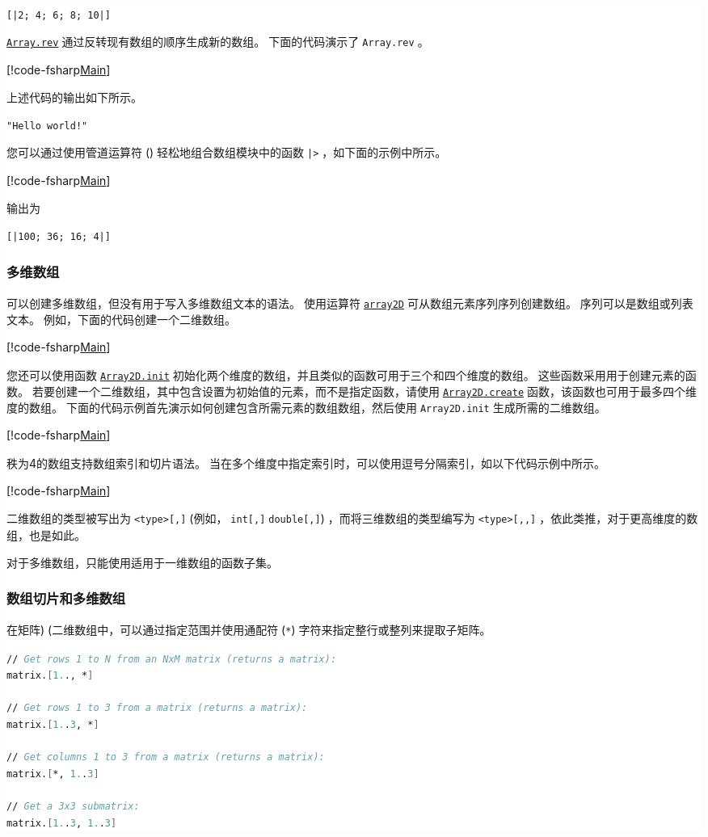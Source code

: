 ```console
[|2; 4; 6; 8; 10|]
```

[`Array.rev`](https://fsharp.github.io/fsharp-core-docs/reference/fsharp-collections-arraymodule.html#rev) 通过反转现有数组的顺序生成新的数组。 下面的代码演示了 `Array.rev` 。

[!code-fsharp[Main](~/samples/snippets/fsharp/arrays/snippet18.fs)]

上述代码的输出如下所示。

```console
"Hello world!"
```

您可以通过使用管道运算符 () 轻松地组合数组模块中的函数 `|>` ，如下面的示例中所示。

[!code-fsharp[Main](~/samples/snippets/fsharp/arrays/snippet19.fs)]

输出为

```console
[|100; 36; 16; 4|]
```

### <a name="multidimensional-arrays"></a>多维数组

可以创建多维数组，但没有用于写入多维数组文本的语法。 使用运算符 [`array2D`](https://fsharp.github.io/fsharp-core-docs/reference/fsharp-collections-array2dmodule.html) 可从数组元素序列序列创建数组。 序列可以是数组或列表文本。 例如，下面的代码创建一个二维数组。

[!code-fsharp[Main](~/samples/snippets/fsharp/arrays/snippet20.fs)]

您还可以使用函数 [`Array2D.init`](https://fsharp.github.io/fsharp-core-docs/reference/fsharp-collections-array2dmodule.html#init) 初始化两个维度的数组，并且类似的函数可用于三个和四个维度的数组。 这些函数采用用于创建元素的函数。 若要创建一个二维数组，其中包含设置为初始值的元素，而不是指定函数，请使用 [`Array2D.create`](https://fsharp.github.io/fsharp-core-docs/reference/fsharp-collections-array2dmodule.html#create) 函数，该函数也可用于最多四个维度的数组。 下面的代码示例首先演示如何创建包含所需元素的数组数组，然后使用 `Array2D.init` 生成所需的二维数组。

[!code-fsharp[Main](~/samples/snippets/fsharp/arrays/snippet21.fs)]

秩为4的数组支持数组索引和切片语法。 当在多个维度中指定索引时，可以使用逗号分隔索引，如以下代码示例中所示。

[!code-fsharp[Main](~/samples/snippets/fsharp/arrays/snippet22.fs)]

二维数组的类型被写出为 `<type>[,]` (例如， `int[,]` `double[,]`) ，而将三维数组的类型编写为 `<type>[,,]` ，依此类推，对于更高维度的数组，也是如此。

对于多维数组，只能使用适用于一维数组的函数子集。

### <a name="array-slicing-and-multidimensional-arrays"></a>数组切片和多维数组

在矩阵)  (二维数组中，可以通过指定范围并使用通配符 (`*`) 字符来指定整行或整列来提取子矩阵。

```fsharp
// Get rows 1 to N from an NxM matrix (returns a matrix):
matrix.[1.., *]

// Get rows 1 to 3 from a matrix (returns a matrix):
matrix.[1..3, *]

// Get columns 1 to 3 from a matrix (returns a matrix):
matrix.[*, 1..3]

// Get a 3x3 submatrix:
matrix.[1..3, 1..3]
```
